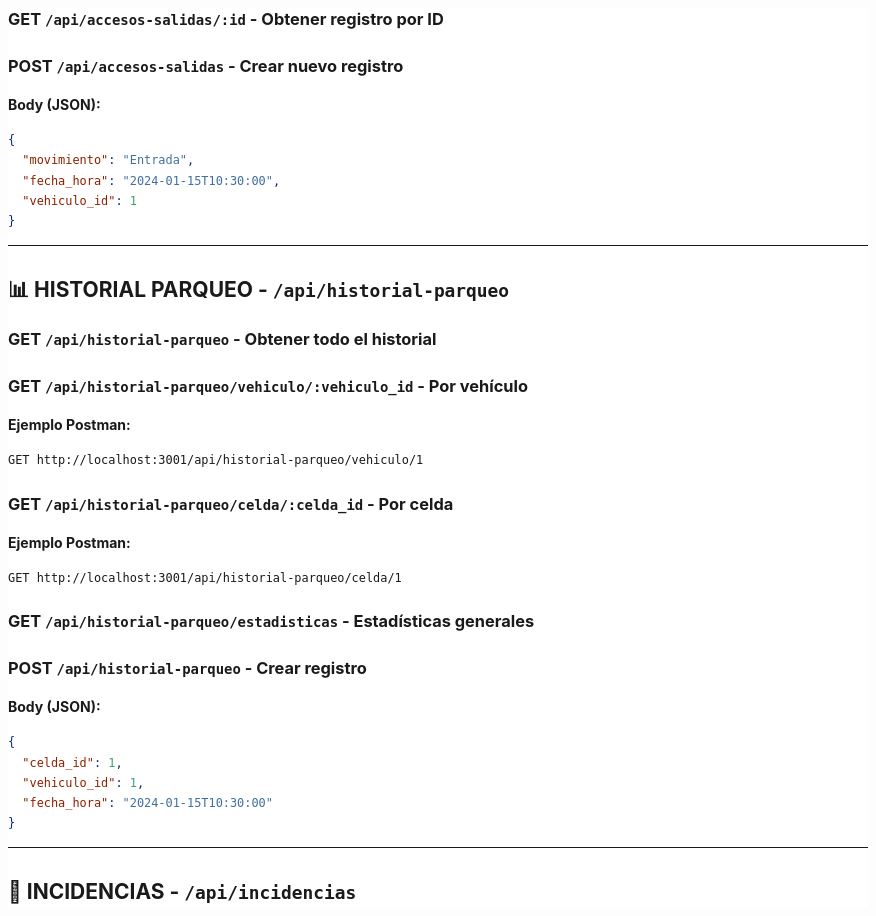 ### **GET** `/api/accesos-salidas/:id` - Obtener registro por ID

### **POST** `/api/accesos-salidas` - Crear nuevo registro
**Body (JSON):**
```json
{
  "movimiento": "Entrada",
  "fecha_hora": "2024-01-15T10:30:00",
  "vehiculo_id": 1
}
```

---

## 📊 **HISTORIAL PARQUEO** - `/api/historial-parqueo`

### **GET** `/api/historial-parqueo` - Obtener todo el historial

### **GET** `/api/historial-parqueo/vehiculo/:vehiculo_id` - Por vehículo
**Ejemplo Postman:**
```
GET http://localhost:3001/api/historial-parqueo/vehiculo/1
```

### **GET** `/api/historial-parqueo/celda/:celda_id` - Por celda
**Ejemplo Postman:**
```
GET http://localhost:3001/api/historial-parqueo/celda/1
```

### **GET** `/api/historial-parqueo/estadisticas` - Estadísticas generales

### **POST** `/api/historial-parqueo` - Crear registro
**Body (JSON):**
```json
{
  "celda_id": 1,
  "vehiculo_id": 1,
  "fecha_hora": "2024-01-15T10:30:00"
}
```

---

## 🚨 **INCIDENCIAS** - `/api/incidencias`
